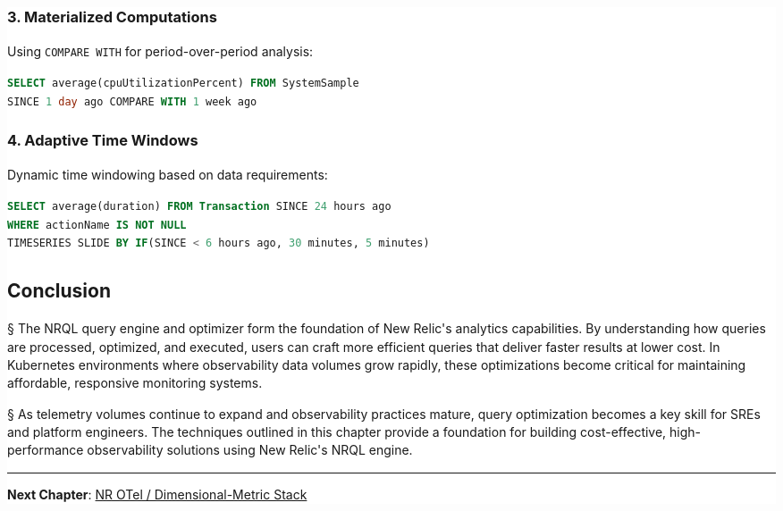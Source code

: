 ### 3. Materialized Computations

Using `COMPARE WITH` for period-over-period analysis:

```sql
SELECT average(cpuUtilizationPercent) FROM SystemSample 
SINCE 1 day ago COMPARE WITH 1 week ago
```

### 4. Adaptive Time Windows

Dynamic time windowing based on data requirements:

```sql
SELECT average(duration) FROM Transaction SINCE 24 hours ago
WHERE actionName IS NOT NULL
TIMESERIES SLIDE BY IF(SINCE < 6 hours ago, 30 minutes, 5 minutes)
```

## Conclusion

§ The NRQL query engine and optimizer form the foundation of New Relic's analytics capabilities. By understanding how queries are processed, optimized, and executed, users can craft more efficient queries that deliver faster results at lower cost. In Kubernetes environments where observability data volumes grow rapidly, these optimizations become critical for maintaining affordable, responsive monitoring systems.

§ As telemetry volumes continue to expand and observability practices mature, query optimization becomes a key skill for SREs and platform engineers. The techniques outlined in this chapter provide a foundation for building cost-effective, high-performance observability solutions using New Relic's NRQL engine.

---

**Next Chapter**: [NR OTel / Dimensional-Metric Stack](../04_NR_OTel_Stack/24_Advanced_Pipeline_Recipes.md)
